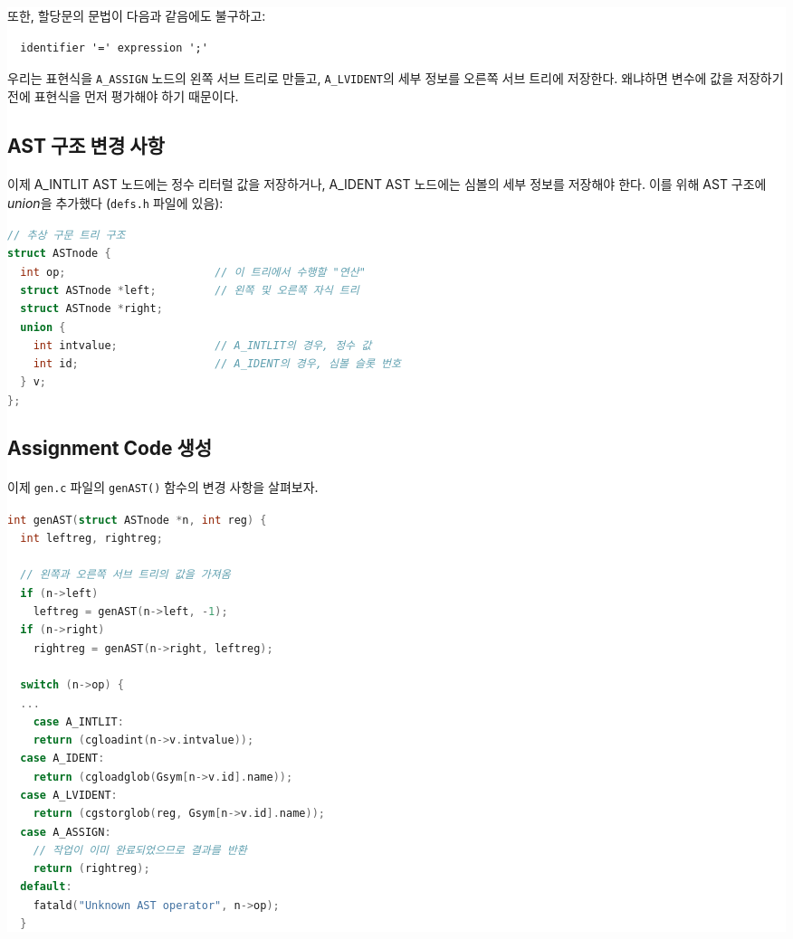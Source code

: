 또한, 할당문의 문법이 다음과 같음에도 불구하고:

```
  identifier '=' expression ';'
```

우리는 표현식을 `A_ASSIGN` 노드의 왼쪽 서브 트리로 만들고, `A_LVIDENT`의 세부 정보를 오른쪽 서브 트리에 저장한다. 왜냐하면 변수에 값을 저장하기 전에 표현식을 먼저 평가해야 하기 때문이다.


## AST 구조 변경 사항

이제 A_INTLIT AST 노드에는 정수 리터럴 값을 저장하거나, A_IDENT AST 노드에는 심볼의 세부 정보를 저장해야 한다. 이를 위해 AST 구조에 *union*을 추가했다 (`defs.h` 파일에 있음):

```c
// 추상 구문 트리 구조
struct ASTnode {
  int op;                       // 이 트리에서 수행할 "연산"
  struct ASTnode *left;         // 왼쪽 및 오른쪽 자식 트리
  struct ASTnode *right;
  union {
    int intvalue;               // A_INTLIT의 경우, 정수 값
    int id;                     // A_IDENT의 경우, 심볼 슬롯 번호
  } v;
};
```


## Assignment Code 생성

이제 `gen.c` 파일의 `genAST()` 함수의 변경 사항을 살펴보자.

```c
int genAST(struct ASTnode *n, int reg) {
  int leftreg, rightreg;

  // 왼쪽과 오른쪽 서브 트리의 값을 가져옴
  if (n->left)
    leftreg = genAST(n->left, -1);
  if (n->right)
    rightreg = genAST(n->right, leftreg);

  switch (n->op) {
  ...
    case A_INTLIT:
    return (cgloadint(n->v.intvalue));
  case A_IDENT:
    return (cgloadglob(Gsym[n->v.id].name));
  case A_LVIDENT:
    return (cgstorglob(reg, Gsym[n->v.id].name));
  case A_ASSIGN:
    // 작업이 이미 완료되었으므로 결과를 반환
    return (rightreg);
  default:
    fatald("Unknown AST operator", n->op);
  }
```
